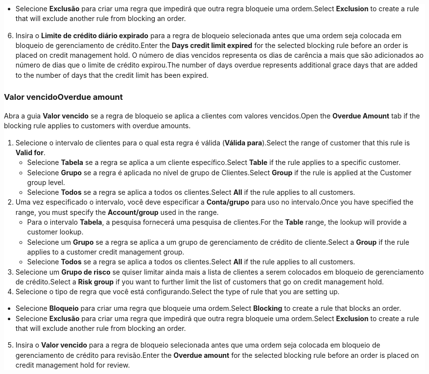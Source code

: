   - <span data-ttu-id="a40ff-165">Selecione **Exclusão** para criar uma regra que impedirá que outra regra bloqueie uma ordem.</span><span class="sxs-lookup"><span data-stu-id="a40ff-165">Select **Exclusion** to create a rule that will exclude another rule from blocking an order.</span></span> 
6. <span data-ttu-id="a40ff-166">Insira o **Limite de crédito diário expirado** para a regra de bloqueio selecionada antes que uma ordem seja colocada em bloqueio de gerenciamento de crédito.</span><span class="sxs-lookup"><span data-stu-id="a40ff-166">Enter the **Days credit limit expired** for the selected blocking rule before an order is placed on credit management hold.</span></span> <span data-ttu-id="a40ff-167">O número de dias vencidos representa os dias de carência a mais que são adicionados ao número de dias que o limite de crédito expirou.</span><span class="sxs-lookup"><span data-stu-id="a40ff-167">The number of days overdue represents additional grace days that are added to the number of days that the credit limit has been expired.</span></span>

### <a name="overdue-amount"></a><span data-ttu-id="a40ff-168">Valor vencido</span><span class="sxs-lookup"><span data-stu-id="a40ff-168">Overdue amount</span></span>

<span data-ttu-id="a40ff-169">Abra a guia **Valor vencido** se a regra de bloqueio se aplica a clientes com valores vencidos.</span><span class="sxs-lookup"><span data-stu-id="a40ff-169">Open the **Overdue Amount** tab if the blocking rule applies to customers with overdue amounts.</span></span>
1. <span data-ttu-id="a40ff-170">Selecione o intervalo de clientes para o qual esta regra é válida (**Válida para**).</span><span class="sxs-lookup"><span data-stu-id="a40ff-170">Select the range of customer that this rule is **Valid for**.</span></span>
   - <span data-ttu-id="a40ff-171">Selecione **Tabela** se a regra se aplica a um cliente específico.</span><span class="sxs-lookup"><span data-stu-id="a40ff-171">Select **Table** if the rule applies to a specific customer.</span></span>
   - <span data-ttu-id="a40ff-172">Selecione **Grupo** se a regra é aplicada no nível de grupo de Clientes.</span><span class="sxs-lookup"><span data-stu-id="a40ff-172">Select **Group** if the rule is applied at the Customer group level.</span></span> 
   - <span data-ttu-id="a40ff-173">Selecione **Todos** se a regra se aplica a todos os clientes.</span><span class="sxs-lookup"><span data-stu-id="a40ff-173">Select **All** if the rule applies to all customers.</span></span>
2. <span data-ttu-id="a40ff-174">Uma vez especificado o intervalo, você deve especificar a **Conta/grupo** para uso no intervalo.</span><span class="sxs-lookup"><span data-stu-id="a40ff-174">Once you have specified the range, you must specify the **Account/group** used in the range.</span></span>
   - <span data-ttu-id="a40ff-175">Para o intervalo **Tabela**, a pesquisa fornecerá uma pesquisa de clientes.</span><span class="sxs-lookup"><span data-stu-id="a40ff-175">For the **Table** range, the lookup will provide a customer lookup.</span></span> 
   - <span data-ttu-id="a40ff-176">Selecione um **Grupo** se a regra se aplica a um grupo de gerenciamento de crédito de cliente.</span><span class="sxs-lookup"><span data-stu-id="a40ff-176">Select a **Group** if the rule applies to a customer credit management group.</span></span>
   - <span data-ttu-id="a40ff-177">Selecione **Todos** se a regra se aplica a todos os clientes.</span><span class="sxs-lookup"><span data-stu-id="a40ff-177">Select **All** if the rule applies to all customers.</span></span> 
3. <span data-ttu-id="a40ff-178">Selecione um **Grupo de risco** se quiser limitar ainda mais a lista de clientes a serem colocados em bloqueio de gerenciamento de crédito.</span><span class="sxs-lookup"><span data-stu-id="a40ff-178">Select a **Risk group** if you want to further limit the list of customers that go on credit management hold.</span></span> 
4. <span data-ttu-id="a40ff-179">Selecione o tipo de regra que você está configurando.</span><span class="sxs-lookup"><span data-stu-id="a40ff-179">Select the type of rule that you are setting up.</span></span> 
  - <span data-ttu-id="a40ff-180">Selecione **Bloqueio** para criar uma regra que bloqueie uma ordem.</span><span class="sxs-lookup"><span data-stu-id="a40ff-180">Select **Blocking** to create a rule that blocks an order.</span></span> 
  - <span data-ttu-id="a40ff-181">Selecione **Exclusão** para criar uma regra que impedirá que outra regra bloqueie uma ordem.</span><span class="sxs-lookup"><span data-stu-id="a40ff-181">Select **Exclusion** to create a rule that will exclude another rule from blocking an order.</span></span> 
5. <span data-ttu-id="a40ff-182">Insira o **Valor vencido** para a regra de bloqueio selecionada antes que uma ordem seja colocada em bloqueio de gerenciamento de crédito para revisão.</span><span class="sxs-lookup"><span data-stu-id="a40ff-182">Enter the **Overdue amount** for the selected blocking rule before an order is placed on credit management hold for review.</span></span> 